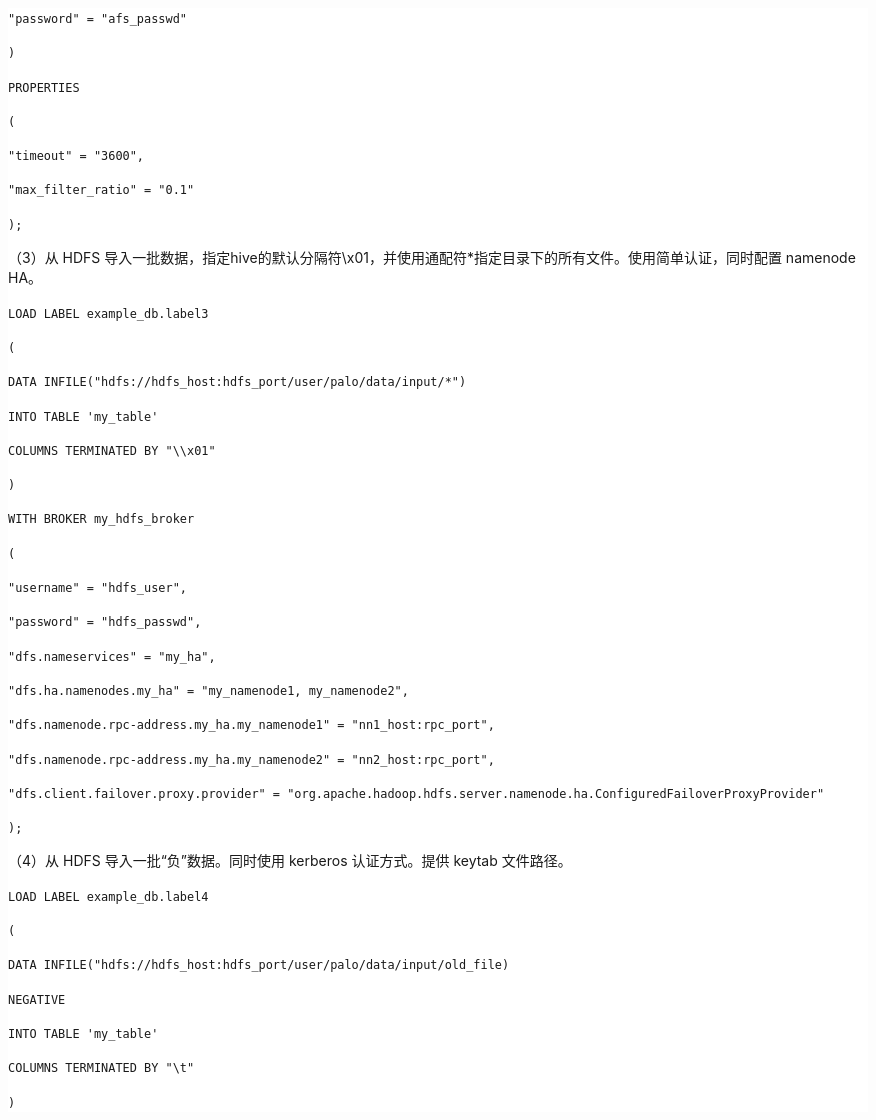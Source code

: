 `"password" = "afs_passwd"`

`)`

`PROPERTIES`

`(`

`"timeout" = "3600",`

`"max_filter_ratio" = "0.1"`

`);`

（3）从 HDFS 导入一批数据，指定hive的默认分隔符\x01，并使用通配符\*指定目录下的所有文件。使用简单认证，同时配置 namenode HA。

`LOAD LABEL example_db.label3`

`(`

`DATA INFILE("hdfs://hdfs_host:hdfs_port/user/palo/data/input/*")`

`INTO TABLE 'my_table'`

`COLUMNS TERMINATED BY "\\x01"`

`)`

`WITH BROKER my_hdfs_broker`

`(`

`"username" = "hdfs_user",`

`"password" = "hdfs_passwd",`

`"dfs.nameservices" = "my_ha",`

`"dfs.ha.namenodes.my_ha" = "my_namenode1, my_namenode2",`

`"dfs.namenode.rpc-address.my_ha.my_namenode1" = "nn1_host:rpc_port",`

`"dfs.namenode.rpc-address.my_ha.my_namenode2" = "nn2_host:rpc_port",`

`"dfs.client.failover.proxy.provider" = "org.apache.hadoop.hdfs.server.namenode.ha.ConfiguredFailoverProxyProvider"`

`);`

（4）从 HDFS 导入一批“负”数据。同时使用 kerberos 认证方式。提供 keytab 文件路径。

`LOAD LABEL example_db.label4`

`(`

`DATA INFILE("hdfs://hdfs_host:hdfs_port/user/palo/data/input/old_file)`

`NEGATIVE`

`INTO TABLE 'my_table'`

`COLUMNS TERMINATED BY "\t"`

`)`
